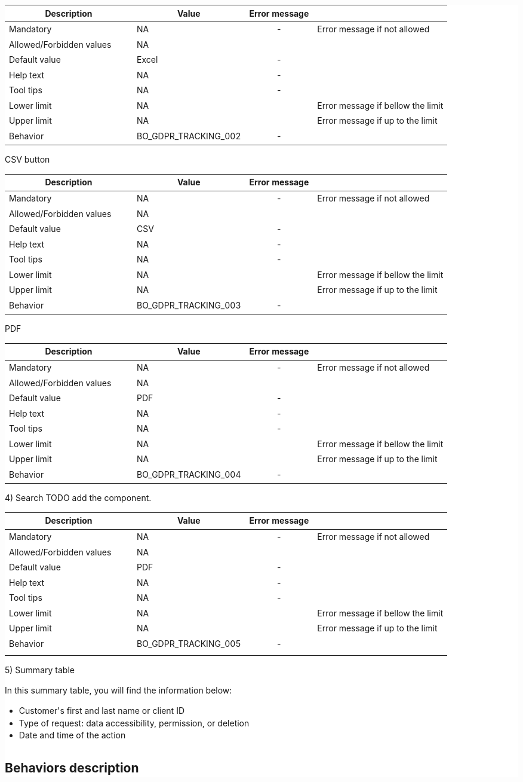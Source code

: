 <table><thead><tr><th width="200">Description</th><th>Value</th><th align="center">Error message</th><th data-hidden></th></tr></thead><tbody><tr><td>Mandatory</td><td>NA</td><td align="center">-</td><td>Error message if not allowed</td></tr><tr><td>Allowed/Forbidden values</td><td>NA</td><td align="center"></td><td></td></tr><tr><td>Default value</td><td>Excel</td><td align="center">-</td><td></td></tr><tr><td>Help text</td><td>NA</td><td align="center">-</td><td></td></tr><tr><td>Tool tips</td><td>NA</td><td align="center">-</td><td></td></tr><tr><td>Lower limit</td><td>NA</td><td align="center"></td><td>Error message if bellow the limit</td></tr><tr><td>Upper limit</td><td>NA</td><td align="center"></td><td>Error message if up to the limit</td></tr><tr><td>Behavior</td><td>BO_GDPR_TRACKING_002</td><td align="center">-</td><td></td></tr></tbody></table>

CSV button&#x20;

<table><thead><tr><th width="200">Description</th><th>Value</th><th align="center">Error message</th><th data-hidden></th></tr></thead><tbody><tr><td>Mandatory</td><td>NA</td><td align="center">-</td><td>Error message if not allowed</td></tr><tr><td>Allowed/Forbidden values</td><td>NA</td><td align="center"></td><td></td></tr><tr><td>Default value</td><td>CSV</td><td align="center">-</td><td></td></tr><tr><td>Help text</td><td>NA</td><td align="center">-</td><td></td></tr><tr><td>Tool tips</td><td>NA</td><td align="center">-</td><td></td></tr><tr><td>Lower limit</td><td>NA</td><td align="center"></td><td>Error message if bellow the limit</td></tr><tr><td>Upper limit</td><td>NA</td><td align="center"></td><td>Error message if up to the limit</td></tr><tr><td>Behavior</td><td>BO_GDPR_TRACKING_003</td><td align="center">-</td><td></td></tr></tbody></table>

PDF

<table><thead><tr><th width="200">Description</th><th>Value</th><th align="center">Error message</th><th data-hidden></th></tr></thead><tbody><tr><td>Mandatory</td><td>NA</td><td align="center">-</td><td>Error message if not allowed</td></tr><tr><td>Allowed/Forbidden values</td><td>NA</td><td align="center"></td><td></td></tr><tr><td>Default value</td><td>PDF</td><td align="center">-</td><td></td></tr><tr><td>Help text</td><td>NA</td><td align="center">-</td><td></td></tr><tr><td>Tool tips</td><td>NA</td><td align="center">-</td><td></td></tr><tr><td>Lower limit</td><td>NA</td><td align="center"></td><td>Error message if bellow the limit</td></tr><tr><td>Upper limit</td><td>NA</td><td align="center"></td><td>Error message if up to the limit</td></tr><tr><td>Behavior</td><td>BO_GDPR_TRACKING_004</td><td align="center">-</td><td></td></tr></tbody></table>

4\) Search TODO add the component.&#x20;

<table><thead><tr><th width="200">Description</th><th>Value</th><th align="center">Error message</th><th data-hidden></th></tr></thead><tbody><tr><td>Mandatory</td><td>NA</td><td align="center">-</td><td>Error message if not allowed</td></tr><tr><td>Allowed/Forbidden values</td><td>NA</td><td align="center"></td><td></td></tr><tr><td>Default value</td><td>PDF</td><td align="center">-</td><td></td></tr><tr><td>Help text</td><td>NA</td><td align="center">-</td><td></td></tr><tr><td>Tool tips</td><td>NA</td><td align="center">-</td><td></td></tr><tr><td>Lower limit</td><td>NA</td><td align="center"></td><td>Error message if bellow the limit</td></tr><tr><td>Upper limit</td><td>NA</td><td align="center"></td><td>Error message if up to the limit</td></tr><tr><td>Behavior</td><td>BO_GDPR_TRACKING_005</td><td align="center">-</td><td></td></tr><tr><td></td><td></td><td align="center"></td><td></td></tr></tbody></table>

5\) Summary table

In this summary table, you will find the information below:

* Customer's first and last name or client ID
* Type of request: data accessibility, permission, or deletion
* Date and time of the action

## Behaviors description
